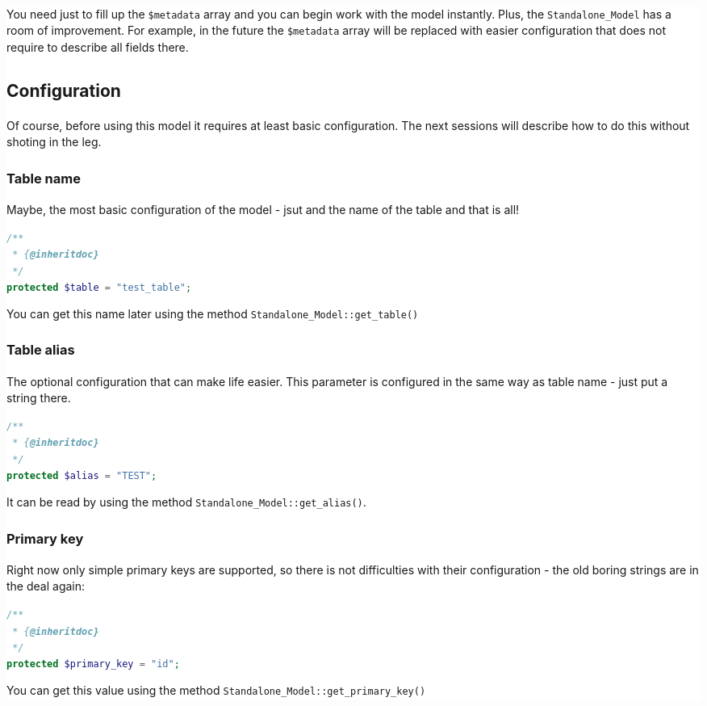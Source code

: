 ```php
```

You need just to fill up the `$metadata` array and you can begin work with the model instantly. Plus, the `Standalone_Model` has a room of improvement. For example, in the future the `$metadata` array will be replaced with easier configuration that does not require to describe all fields there.

## <a name="standalone-model-configuration"></a> Configuration

Of course, before using this model it requires at least basic configuration. The next sessions will describe how to do this without shoting in the leg.

### <a name="standalone-model-configuration-table-name"></a> Table name

Maybe, the most basic configuration of the model - jsut and the name of the table and that is all!

```php
/**
 * {@inheritdoc}
 */
protected $table = "test_table";
```

You can get this name later using the method `Standalone_Model::get_table()`

### <a name="standalone-model-configuration-table-alias"></a> Table alias

The optional configuration that can make life easier. This parameter is configured in the same way as table name - just put a string there.

```php
/**
 * {@inheritdoc}
 */
protected $alias = "TEST";
```

It can be read by using the method `Standalone_Model::get_alias()`.

### <a name="standalone-model-configuration-primary-key"></a> Primary key

Right now only simple primary keys are supported, so there is not difficulties with their configuration - the old boring strings are in the deal again:

```php
/**
 * {@inheritdoc}
 */
protected $primary_key = "id";
```

You can get this value using the method `Standalone_Model::get_primary_key()`
